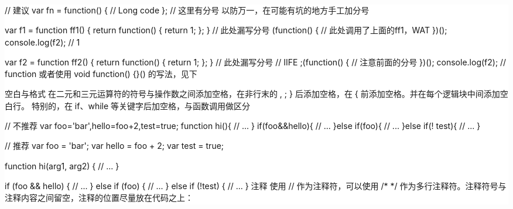 // 建议
var fn = function() {
// Long code
}; // 这里有分号
以防万一，在可能有坑的地方手工加分号

var f1 = function ff1() {
return function() {
return 1;
};
} // 此处漏写分号
(function() { // 此处调用了上面的ff1，WAT
})();
console.log(f2); // 1

var f2 = function ff2() {
return function() {
return 1;
};
} // 此处漏写分号
// IIFE
;(function() { // 注意前面的分号
})();
console.log(f2); // function
或者使用 void function() {}() 的写法，见下

空白与格式
在二元和三元运算符的符号与操作数之间添加空格，在非行末的 , ; } 后添加空格，在 { 前添加空格。并在每个逻辑块中间添加空白行。 特别的，在 if、while
等关键字后加空格，与函数调用做区分

// 不推荐
var foo='bar',hello=foo+2,test=true;
function hi(){
// ...
}
if(foo&&hello){
// ...
}else if(foo){
// ...
}else if(! test){
// ...
}

// 推荐
var foo = 'bar';
var hello = foo + 2;
var test = true;

function hi(arg1, arg2) {
// ...
}

if (foo && hello) {
// ...
} else if (foo) {
// ...
} else if (!test) {
// ...
}
注释
使用 // 作为注释符，可以使用 /* */ 作为多行注释符。注释符号与注释内容之间留空，注释的位置尽量放在代码之上：
